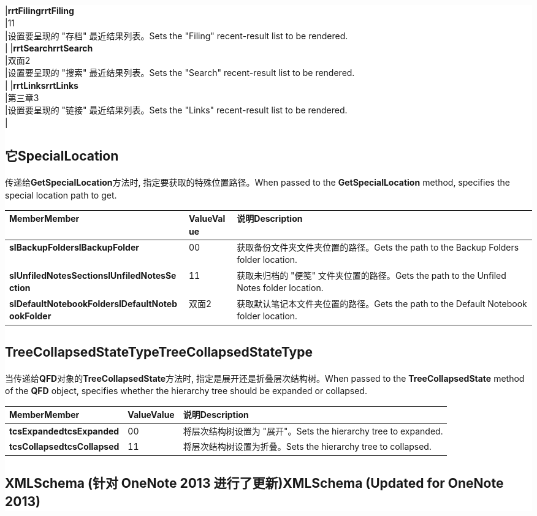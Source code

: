 |<span data-ttu-id="0ba5a-345">**rrtFiling**</span><span class="sxs-lookup"><span data-stu-id="0ba5a-345">**rrtFiling**</span></span> <br/> |<span data-ttu-id="0ba5a-346">1</span><span class="sxs-lookup"><span data-stu-id="0ba5a-346">1</span></span>  <br/> |<span data-ttu-id="0ba5a-347">设置要呈现的 "存档" 最近结果列表。</span><span class="sxs-lookup"><span data-stu-id="0ba5a-347">Sets the "Filing" recent-result list to be rendered.</span></span>  <br/> |
|<span data-ttu-id="0ba5a-348">**rrtSearch**</span><span class="sxs-lookup"><span data-stu-id="0ba5a-348">**rrtSearch**</span></span> <br/> |<span data-ttu-id="0ba5a-349">双面</span><span class="sxs-lookup"><span data-stu-id="0ba5a-349">2</span></span>  <br/> |<span data-ttu-id="0ba5a-350">设置要呈现的 "搜索" 最近结果列表。</span><span class="sxs-lookup"><span data-stu-id="0ba5a-350">Sets the "Search" recent-result list to be rendered.</span></span>  <br/> |
|<span data-ttu-id="0ba5a-351">**rrtLinks**</span><span class="sxs-lookup"><span data-stu-id="0ba5a-351">**rrtLinks**</span></span> <br/> |<span data-ttu-id="0ba5a-352">第三章</span><span class="sxs-lookup"><span data-stu-id="0ba5a-352">3</span></span>  <br/> |<span data-ttu-id="0ba5a-353">设置要呈现的 "链接" 最近结果列表。</span><span class="sxs-lookup"><span data-stu-id="0ba5a-353">Sets the "Links" recent-result list to be rendered.</span></span>  <br/> |
   
## <a name="speciallocation"></a><span data-ttu-id="0ba5a-354">它</span><span class="sxs-lookup"><span data-stu-id="0ba5a-354">SpecialLocation</span></span>
<span data-ttu-id="0ba5a-355"><a name="odc_SpecialLocation"> </a></span><span class="sxs-lookup"><span data-stu-id="0ba5a-355"></span></span>

<span data-ttu-id="0ba5a-356">传递给**GetSpecialLocation**方法时, 指定要获取的特殊位置路径。</span><span class="sxs-lookup"><span data-stu-id="0ba5a-356">When passed to the **GetSpecialLocation** method, specifies the special location path to get.</span></span> 
  
|<span data-ttu-id="0ba5a-357">**Member**</span><span class="sxs-lookup"><span data-stu-id="0ba5a-357">**Member**</span></span>|<span data-ttu-id="0ba5a-358">**Value**</span><span class="sxs-lookup"><span data-stu-id="0ba5a-358">**Value**</span></span>|<span data-ttu-id="0ba5a-359">**说明**</span><span class="sxs-lookup"><span data-stu-id="0ba5a-359">**Description**</span></span>|
|:-----|:-----|:-----|
|<span data-ttu-id="0ba5a-360">**slBackupFolder**</span><span class="sxs-lookup"><span data-stu-id="0ba5a-360">**slBackupFolder**</span></span> <br/> |<span data-ttu-id="0ba5a-361">0</span><span class="sxs-lookup"><span data-stu-id="0ba5a-361">0</span></span>  <br/> |<span data-ttu-id="0ba5a-362">获取备份文件夹文件夹位置的路径。</span><span class="sxs-lookup"><span data-stu-id="0ba5a-362">Gets the path to the Backup Folders folder location.</span></span>  <br/> |
|<span data-ttu-id="0ba5a-363">**slUnfiledNotesSection**</span><span class="sxs-lookup"><span data-stu-id="0ba5a-363">**slUnfiledNotesSection**</span></span> <br/> |<span data-ttu-id="0ba5a-364">1</span><span class="sxs-lookup"><span data-stu-id="0ba5a-364">1</span></span>  <br/> |<span data-ttu-id="0ba5a-365">获取未归档的 "便笺" 文件夹位置的路径。</span><span class="sxs-lookup"><span data-stu-id="0ba5a-365">Gets the path to the Unfiled Notes folder location.</span></span>  <br/> |
|<span data-ttu-id="0ba5a-366">**slDefaultNotebookFolder**</span><span class="sxs-lookup"><span data-stu-id="0ba5a-366">**slDefaultNotebookFolder**</span></span> <br/> |<span data-ttu-id="0ba5a-367">双面</span><span class="sxs-lookup"><span data-stu-id="0ba5a-367">2</span></span>  <br/> |<span data-ttu-id="0ba5a-368">获取默认笔记本文件夹位置的路径。</span><span class="sxs-lookup"><span data-stu-id="0ba5a-368">Gets the path to the Default Notebook folder location.</span></span>  <br/> |
   
## <a name="treecollapsedstatetype"></a><span data-ttu-id="0ba5a-369">TreeCollapsedStateType</span><span class="sxs-lookup"><span data-stu-id="0ba5a-369">TreeCollapsedStateType</span></span>
<span data-ttu-id="0ba5a-370"><a name="odc_SpecialLocation"> </a></span><span class="sxs-lookup"><span data-stu-id="0ba5a-370"></span></span>

<span data-ttu-id="0ba5a-371">当传递给**QFD**对象的**TreeCollapsedState**方法时, 指定是展开还是折叠层次结构树。</span><span class="sxs-lookup"><span data-stu-id="0ba5a-371">When passed to the **TreeCollapsedState** method of the **QFD** object, specifies whether the hierarchy tree should be expanded or collapsed.</span></span> 
  
|<span data-ttu-id="0ba5a-372">**Member**</span><span class="sxs-lookup"><span data-stu-id="0ba5a-372">**Member**</span></span>|<span data-ttu-id="0ba5a-373">**Value**</span><span class="sxs-lookup"><span data-stu-id="0ba5a-373">**Value**</span></span>|<span data-ttu-id="0ba5a-374">**说明**</span><span class="sxs-lookup"><span data-stu-id="0ba5a-374">**Description**</span></span>|
|:-----|:-----|:-----|
|<span data-ttu-id="0ba5a-375">**tcsExpanded**</span><span class="sxs-lookup"><span data-stu-id="0ba5a-375">**tcsExpanded**</span></span> <br/> |<span data-ttu-id="0ba5a-376">0</span><span class="sxs-lookup"><span data-stu-id="0ba5a-376">0</span></span>  <br/> |<span data-ttu-id="0ba5a-377">将层次结构树设置为 "展开"。</span><span class="sxs-lookup"><span data-stu-id="0ba5a-377">Sets the hierarchy tree to expanded.</span></span>  <br/> |
|<span data-ttu-id="0ba5a-378">**tcsCollapsed**</span><span class="sxs-lookup"><span data-stu-id="0ba5a-378">**tcsCollapsed**</span></span> <br/> |<span data-ttu-id="0ba5a-379">1</span><span class="sxs-lookup"><span data-stu-id="0ba5a-379">1</span></span>  <br/> |<span data-ttu-id="0ba5a-380">将层次结构树设置为折叠。</span><span class="sxs-lookup"><span data-stu-id="0ba5a-380">Sets the hierarchy tree to collapsed.</span></span>  <br/> |
   
## <a name="xmlschema-updated-for-onenote-2013"></a><span data-ttu-id="0ba5a-381">XMLSchema (针对 OneNote 2013 进行了更新)</span><span class="sxs-lookup"><span data-stu-id="0ba5a-381">XMLSchema (Updated for OneNote 2013)</span></span>
<span data-ttu-id="0ba5a-382"><a name="odc_SpecialLocation"> </a></span><span class="sxs-lookup"><span data-stu-id="0ba5a-382"></span></span>
